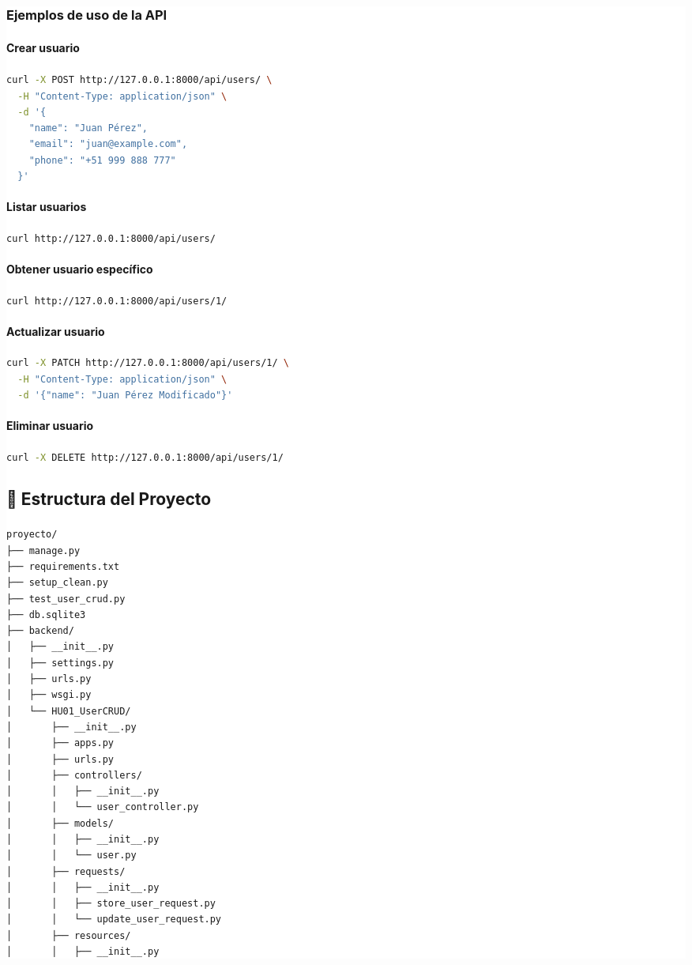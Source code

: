 ### Ejemplos de uso de la API

#### Crear usuario
```bash
curl -X POST http://127.0.0.1:8000/api/users/ \
  -H "Content-Type: application/json" \
  -d '{
    "name": "Juan Pérez",
    "email": "juan@example.com",
    "phone": "+51 999 888 777"
  }'
```

#### Listar usuarios
```bash
curl http://127.0.0.1:8000/api/users/
```

#### Obtener usuario específico
```bash
curl http://127.0.0.1:8000/api/users/1/
```

#### Actualizar usuario
```bash
curl -X PATCH http://127.0.0.1:8000/api/users/1/ \
  -H "Content-Type: application/json" \
  -d '{"name": "Juan Pérez Modificado"}'
```

#### Eliminar usuario
```bash
curl -X DELETE http://127.0.0.1:8000/api/users/1/
```

## 🔧 Estructura del Proyecto

```
proyecto/
├── manage.py
├── requirements.txt
├── setup_clean.py
├── test_user_crud.py
├── db.sqlite3
├── backend/
│   ├── __init__.py
│   ├── settings.py
│   ├── urls.py
│   ├── wsgi.py
│   └── HU01_UserCRUD/
│       ├── __init__.py
│       ├── apps.py
│       ├── urls.py
│       ├── controllers/
│       │   ├── __init__.py
│       │   └── user_controller.py
│       ├── models/
│       │   ├── __init__.py
│       │   └── user.py
│       ├── requests/
│       │   ├── __init__.py
│       │   ├── store_user_request.py
│       │   └── update_user_request.py
│       ├── resources/
│       │   ├── __init__.py
```